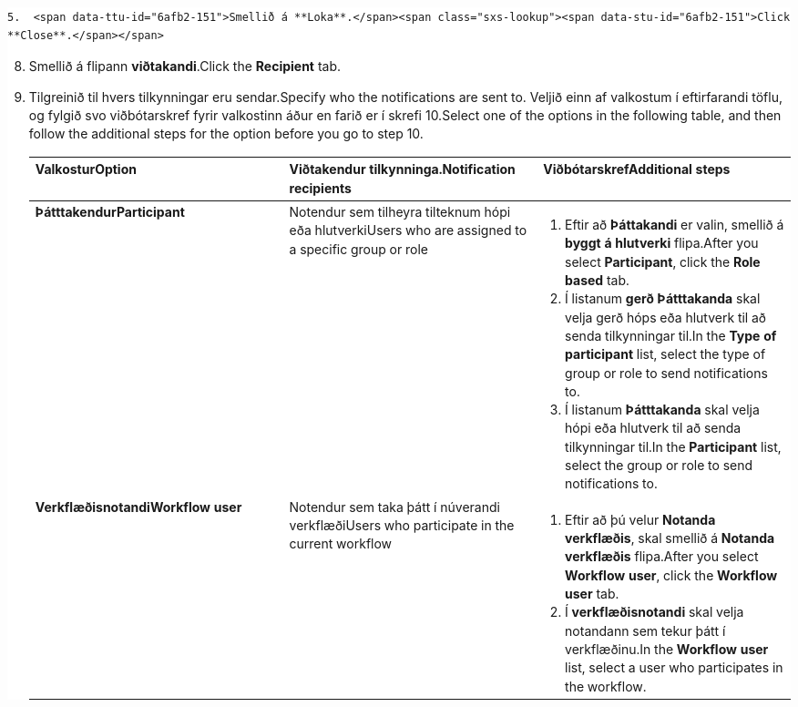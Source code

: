     5.  <span data-ttu-id="6afb2-151">Smellið á **Loka**.</span><span class="sxs-lookup"><span data-stu-id="6afb2-151">Click **Close**.</span></span>

8.  <span data-ttu-id="6afb2-152">Smellið á flipann **viðtakandi**.</span><span class="sxs-lookup"><span data-stu-id="6afb2-152">Click the **Recipient** tab.</span></span>
9.  <span data-ttu-id="6afb2-153">Tilgreinið til hvers tilkynningar eru sendar.</span><span class="sxs-lookup"><span data-stu-id="6afb2-153">Specify who the notifications are sent to.</span></span> <span data-ttu-id="6afb2-154">Veljið einn af valkostum í eftirfarandi töflu, og fylgið svo viðbótarskref fyrir valkostinn áður en farið er í skrefi 10.</span><span class="sxs-lookup"><span data-stu-id="6afb2-154">Select one of the options in the following table, and then follow the additional steps for the option before you go to step 10.</span></span>

    <table>
    <colgroup>
    <col width="33%" />
    <col width="33%" />
    <col width="33%" />
    </colgroup>
    <thead>
    <tr class="header">
    <th><span data-ttu-id="6afb2-155">Valkostur</span><span class="sxs-lookup"><span data-stu-id="6afb2-155">Option</span></span></th>
    <th><span data-ttu-id="6afb2-156">Viðtakendur tilkynninga.</span><span class="sxs-lookup"><span data-stu-id="6afb2-156">Notification recipients</span></span></th>
    <th><span data-ttu-id="6afb2-157">Viðbótarskref</span><span class="sxs-lookup"><span data-stu-id="6afb2-157">Additional steps</span></span></th>
    </tr>
    </thead>
    <tbody>
    <tr class="odd">
    <td><span data-ttu-id="6afb2-158"><strong>Þátttakendur</strong></span><span class="sxs-lookup"><span data-stu-id="6afb2-158"><strong>Participant</strong></span></span></td>
    <td><span data-ttu-id="6afb2-159">Notendur sem tilheyra tilteknum hópi eða hlutverki</span><span class="sxs-lookup"><span data-stu-id="6afb2-159">Users who are assigned to a specific group or role</span></span></td>
    <td><ol>
    <li><span data-ttu-id="6afb2-160">Eftir að <strong>Þáttakandi</strong> er valin, smellið á <strong>byggt á hlutverki</strong> flipa.</span><span class="sxs-lookup"><span data-stu-id="6afb2-160">After you select <strong>Participant</strong>, click the <strong>Role based</strong> tab.</span></span></li>
    <li><span data-ttu-id="6afb2-161">Í listanum <strong>gerð Þátttakanda</strong> skal velja gerð hóps eða hlutverk til að senda tilkynningar til.</span><span class="sxs-lookup"><span data-stu-id="6afb2-161">In the <strong>Type of participant</strong> list, select the type of group or role to send notifications to.</span></span></li>
    <li><span data-ttu-id="6afb2-162">Í listanum <strong>Þátttakanda</strong> skal velja hópi eða hlutverk til að senda tilkynningar til.</span><span class="sxs-lookup"><span data-stu-id="6afb2-162">In the <strong>Participant</strong> list, select the group or role to send notifications to.</span></span></li>
    </ol></td>
    </tr>
    <tr class="even">
    <td><span data-ttu-id="6afb2-163"><strong>Verkflæðisnotandi</strong></span><span class="sxs-lookup"><span data-stu-id="6afb2-163"><strong>Workflow user</strong></span></span></td>
    <td><span data-ttu-id="6afb2-164">Notendur sem taka þátt í núverandi verkflæði</span><span class="sxs-lookup"><span data-stu-id="6afb2-164">Users who participate in the current workflow</span></span></td>
    <td><ol>
    <li><span data-ttu-id="6afb2-165">Eftir að þú velur <strong>Notanda verkflæðis</strong>, skal smellið á <strong>Notanda verkflæðis</strong> flipa.</span><span class="sxs-lookup"><span data-stu-id="6afb2-165">After you select <strong>Workflow user</strong>, click the <strong>Workflow user</strong> tab.</span></span></li>
    <li><span data-ttu-id="6afb2-166">Í <strong>verkflæðisnotandi</strong> skal velja notandann sem tekur þátt í verkflæðinu.</span><span class="sxs-lookup"><span data-stu-id="6afb2-166">In the <strong>Workflow user</strong> list, select a user who participates in the workflow.</span></span></li>